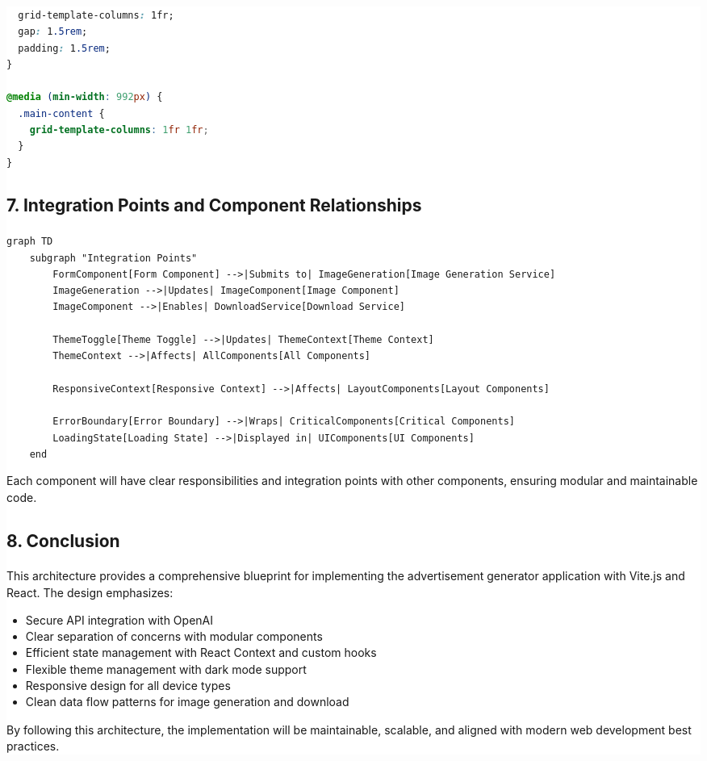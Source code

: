 ```css
  grid-template-columns: 1fr;
  gap: 1.5rem;
  padding: 1.5rem;
}

@media (min-width: 992px) {
  .main-content {
    grid-template-columns: 1fr 1fr;
  }
}
```

## 7. Integration Points and Component Relationships

```mermaid
graph TD
    subgraph "Integration Points"
        FormComponent[Form Component] -->|Submits to| ImageGeneration[Image Generation Service]
        ImageGeneration -->|Updates| ImageComponent[Image Component]
        ImageComponent -->|Enables| DownloadService[Download Service]
        
        ThemeToggle[Theme Toggle] -->|Updates| ThemeContext[Theme Context]
        ThemeContext -->|Affects| AllComponents[All Components]
        
        ResponsiveContext[Responsive Context] -->|Affects| LayoutComponents[Layout Components]
        
        ErrorBoundary[Error Boundary] -->|Wraps| CriticalComponents[Critical Components]
        LoadingState[Loading State] -->|Displayed in| UIComponents[UI Components]
    end
```

Each component will have clear responsibilities and integration points with other components, ensuring modular and maintainable code.

## 8. Conclusion

This architecture provides a comprehensive blueprint for implementing the advertisement generator application with Vite.js and React. The design emphasizes:

- Secure API integration with OpenAI
- Clear separation of concerns with modular components
- Efficient state management with React Context and custom hooks
- Flexible theme management with dark mode support
- Responsive design for all device types
- Clean data flow patterns for image generation and download

By following this architecture, the implementation will be maintainable, scalable, and aligned with modern web development best practices.